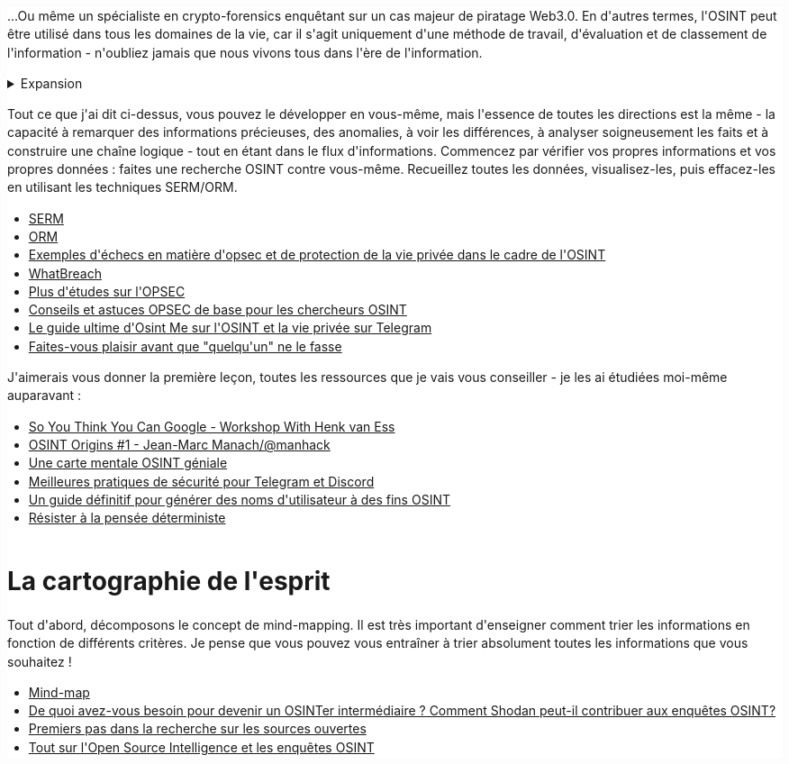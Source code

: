 ...Ou même un spécialiste en crypto-forensics enquêtant sur un cas majeur de piratage Web3.0. En d'autres termes, l'OSINT peut être utilisé dans tous les domaines de la vie, car il s'agit uniquement d'une méthode de travail, d'évaluation et de classement de l'information - n'oubliez jamais que nous vivons tous dans l'ère de l'information.

<details><summary>Expansion</summary></details>

Tout ce que j'ai dit ci-dessus, vous pouvez le développer en vous-même, mais l'essence de toutes les directions est la même - la capacité à remarquer des informations précieuses, des anomalies, à voir les différences, à analyser soigneusement les faits et à construire une chaîne logique - tout en étant dans le flux d'informations. Commencez par vérifier vos propres informations et vos propres données : faites une recherche OSINT contre vous-même. Recueillez toutes les données, visualisez-les, puis effacez-les en utilisant les techniques SERM/ORM.

- [SERM](https://thebusinessprofessor.com/seo-social-media-direct-marketing/search-engine-reputation-management-definition)
- [ORM](https://medium.com/elfsight-blog/introduction-to-search-engine-reputation-management-serm-44467c891c0b)
- [Exemples d'échecs en matière d'opsec et de protection de la vie privée dans le cadre de l'OSINT](https://www.osintme.com/index.php/2022/01/17/examples-of-opsec-and-privacy-fails-when-doing-osint/)
- [WhatBreach](https://github.com/Ekultek/WhatBreach)
- [Plus d'études sur l'OPSEC](https://github.com/lawsecnet/OPSEC)
- [Conseils et astuces OPSEC de base pour les chercheurs OSINT](https://web.archive.org/web/20221108024236/https://osintcurio.us/2019/04/18/basic-opsec-tips-and-tricks-for-osint-researchers/amp/)
- [Le guide ultime d'Osint Me sur l'OSINT et la vie privée sur Telegram](https://www.osintme.com/index.php/2022/10/18/the-osint-me-ultimate-guide-to-telegram-osint-and-privacy/)
- [Faites-vous plaisir avant que "quelqu'un" ne le fasse](https://osintteam.blog/dork-yourself-before-someone-does-aa49d0c1929f)

J'aimerais vous donner la première leçon, toutes les ressources que je vais vous conseiller - je les ai étudiées moi-même auparavant :

- [So You Think You Can Google - Workshop With Henk van Ess](https://youtu.be/uyqXS5lL-mc)
- [OSINT Origins #1 - Jean-Marc Manach/@manhack](https://youtu.be/XrTFzZ77eEI)
- [Une carte mentale OSINT géniale](http://files.mtg-bi.com/MindMap.jpg)
- [Meilleures pratiques de sécurité pour Telegram et Discord](https://officercia.mirror.xyz/dlf6ZEXq3FLE21ZY2jeJ0cBDyuZu8XIF9DEJAQ07nk8)
- [Un guide définitif pour générer des noms d'utilisateur à des fins OSINT](https://github.com/soxoj/username-generation-guide)
- [Résister à la pensée déterministe](https://zephoria.medium.com/resisting-deterministic-thinking-52ef8d78248c)

# La cartographie de l'esprit

Tout d'abord, décomposons le concept de mind-mapping. Il est très important d'enseigner comment trier les informations en fonction de différents critères. Je pense que vous pouvez vous entraîner à trier absolument toutes les informations que vous souhaitez !

- [Mind-map](https://en.wikipedia.org/wiki/Mind_map)
- [De quoi avez-vous besoin pour devenir un OSINTer intermédiaire ? Comment Shodan peut-il contribuer aux enquêtes OSINT?](https://podtail.com/en/podcast/osintcurious/episode-51-what-do-you-need-to-become-an-intermedi/)
- [Premiers pas dans la recherche sur les sources ouvertes](https://www.bellingcat.com/resources/2021/11/09/first-steps-to-getting-started-in-open-source-research/)
- [Tout sur l'Open Source Intelligence et les enquêtes OSINT](https://www.maltego.com/blog/what-is-open-source-intelligence-and-how-to-conduct-osint-investigations/)
